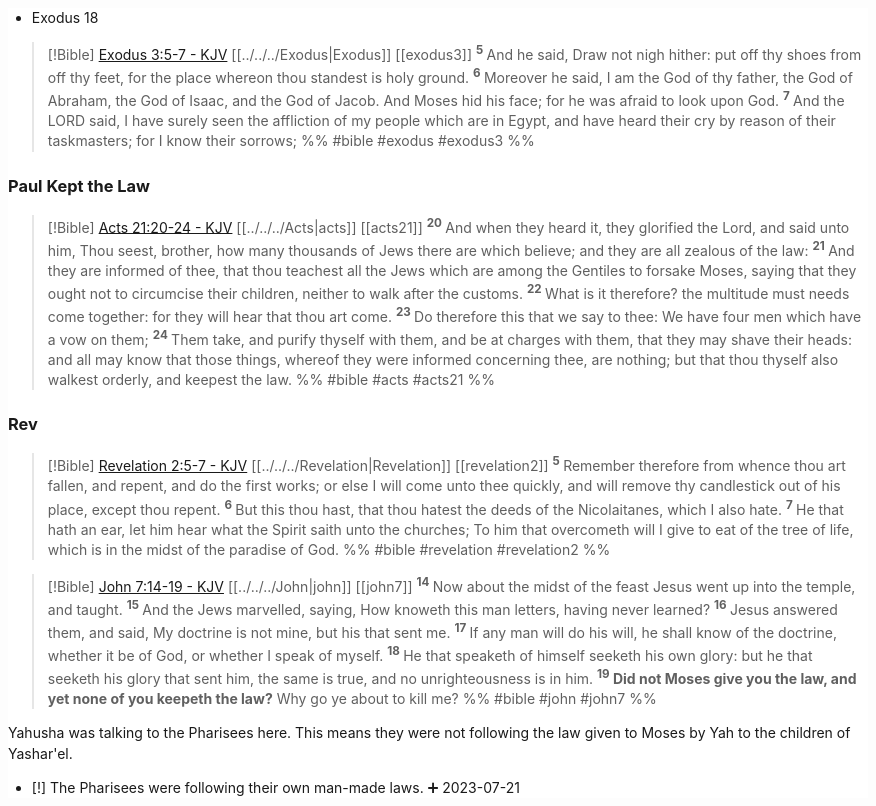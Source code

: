 




- Exodus 18 


> [!Bible] [Exodus 3:5-7 - KJV](https://bible-api.com/exo+3:5-7?translation=kjv) [[../../../Exodus|Exodus]] [[exodus3]]
>  <sup> **5** </sup>And he said, Draw not nigh hither: put off thy shoes from off thy feet, for the place whereon thou standest is holy ground. <sup> **6** </sup>Moreover he said, I am the God of thy father, the God of Abraham, the God of Isaac, and the God of Jacob. And Moses hid his face; for he was afraid to look upon God. <sup> **7** </sup>And the LORD said, I have surely seen the affliction of my people which are in Egypt, and have heard their cry by reason of their taskmasters; for I know their sorrows;
 %% #bible #exodus #exodus3 %%


### Paul Kept the Law
> [!Bible] [Acts 21:20-24 - KJV](https://bible-api.com/Acts+21:20-24?translation=kjv) [[../../../Acts|acts]] [[acts21]]
>  <sup> **20** </sup>And when they heard it, they glorified the Lord, and said unto him, Thou seest, brother, how many thousands of Jews there are which believe; and they are all zealous of the law: <sup> **21** </sup>And they are informed of thee, that thou teachest all the Jews which are among the Gentiles to forsake Moses, saying that they ought not to circumcise their children, neither to walk after the customs. <sup> **22** </sup>What is it therefore? the multitude must needs come together: for they will hear that thou art come. <sup> **23** </sup>Do therefore this that we say to thee: We have four men which have a vow on them; <sup> **24** </sup>Them take, and purify thyself with them, and be at charges with them, that they may shave their heads: and all may know that those things, whereof they were informed concerning thee, are nothing; but that thou thyself also walkest orderly, and keepest the law.
 %% #bible #acts #acts21 %%



### Rev

> [!Bible] [Revelation 2:5-7 - KJV](https://bible-api.com/reva+2:5-7?translation=kjv) [[../../../Revelation|Revelation]] [[revelation2]]
>  <sup> **5** </sup>Remember therefore from whence thou art fallen, and repent, and do the first works; or else I will come unto thee quickly, and will remove thy candlestick out of his place, except thou repent. <sup> **6** </sup>But this thou hast, that thou hatest the deeds of the Nicolaitanes, which I also hate. <sup> **7** </sup>He that hath an ear, let him hear what the Spirit saith unto the churches; To him that overcometh will I give to eat of the tree of life, which is in the midst of the paradise of God.
 %% #bible #revelation #revelation2 %%




> [!Bible] [John 7:14-19 - KJV](https://bible-api.com/john+7:14-19?translation=kjv) [[../../../John|john]] [[john7]]
>  <sup> **14** </sup>Now about the midst of the feast Jesus went up into the temple, and taught. <sup> **15** </sup>And the Jews marvelled, saying, How knoweth this man letters, having never learned? <sup> **16** </sup>Jesus answered them, and said, My doctrine is not mine, but his that sent me. <sup> **17** </sup>If any man will do his will, he shall know of the doctrine, whether it be of God, or whether I speak of myself. <sup> **18** </sup>He that speaketh of himself seeketh his own glory: but he that seeketh his glory that sent him, the same is true, and no unrighteousness is in him. <sup> **19** </sup>**Did not Moses give you the law, and yet none of you keepeth the law?** Why go ye about to kill me?
 %% #bible #john #john7 %%

Yahusha was talking to the Pharisees here. This means they were not following the law given to Moses by Yah to the children of Yashar'el.



- [!] The Pharisees were following their own man-made laws. ➕ 2023-07-21